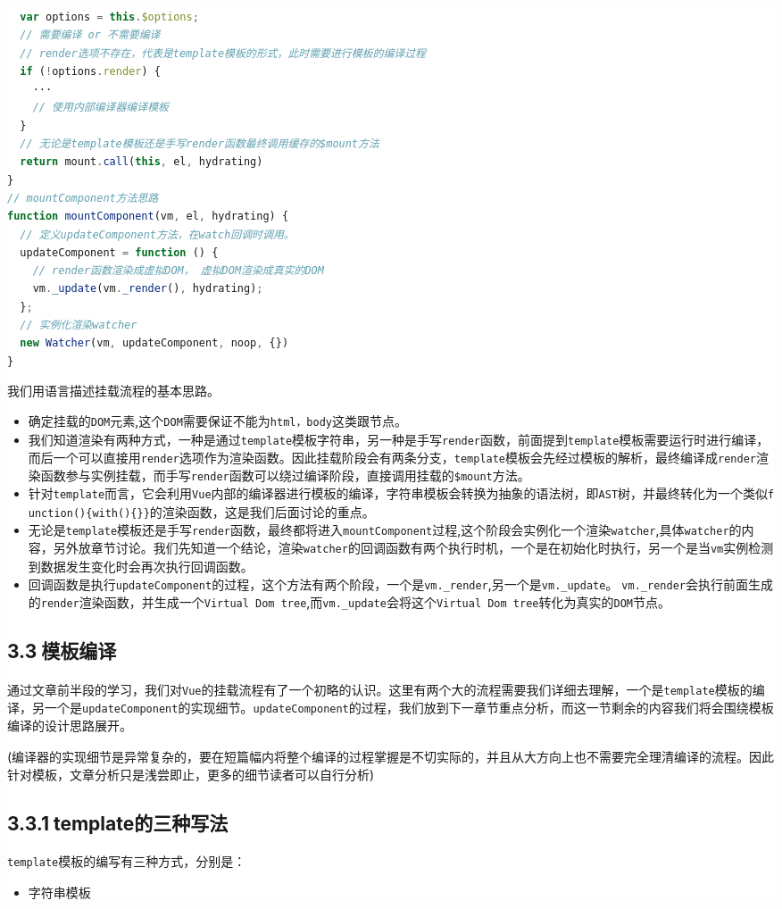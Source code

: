 ```js
  var options = this.$options;
  // 需要编译 or 不需要编译
  // render选项不存在，代表是template模板的形式，此时需要进行模板的编译过程
  if (!options.render) {
    ···
    // 使用内部编译器编译模板
  }
  // 无论是template模板还是手写render函数最终调用缓存的$mount方法
  return mount.call(this, el, hydrating)
}
// mountComponent方法思路
function mountComponent(vm, el, hydrating) {
  // 定义updateComponent方法，在watch回调时调用。
  updateComponent = function () {
    // render函数渲染成虚拟DOM， 虚拟DOM渲染成真实的DOM
    vm._update(vm._render(), hydrating);
  };
  // 实例化渲染watcher
  new Watcher(vm, updateComponent, noop, {})
}

```

我们用语言描述挂载流程的基本思路。

- 确定挂载的```DOM```元素,这个```DOM```需要保证不能为```html，body```这类跟节点。
- 我们知道渲染有两种方式，一种是通过```template```模板字符串，另一种是手写```render```函数，前面提到```template```模板需要运行时进行编译，而后一个可以直接用```render```选项作为渲染函数。因此挂载阶段会有两条分支，```template```模板会先经过模板的解析，最终编译成```render```渲染函数参与实例挂载，而手写```render```函数可以绕过编译阶段，直接调用挂载的```$mount```方法。
- 针对```template```而言，它会利用```Vue```内部的编译器进行模板的编译，字符串模板会转换为抽象的语法树，即```AST```树，并最终转化为一个类似```function(){with(){}}```的渲染函数，这是我们后面讨论的重点。
- 无论是```template```模板还是手写```render```函数，最终都将进入```mountComponent```过程,这个阶段会实例化一个渲染```watcher```,具体```watcher```的内容，另外放章节讨论。我们先知道一个结论，渲染```watcher```的回调函数有两个执行时机，一个是在初始化时执行，另一个是当```vm```实例检测到数据发生变化时会再次执行回调函数。
- 回调函数是执行```updateComponent```的过程，这个方法有两个阶段，一个是```vm._render```,另一个是```vm._update```。 ```vm._render```会执行前面生成的```render```渲染函数，并生成一个```Virtual Dom tree```,而```vm._update```会将这个```Virtual Dom tree```转化为真实的```DOM```节点。





## 3.3 模板编译
通过文章前半段的学习，我们对```Vue```的挂载流程有了一个初略的认识。这里有两个大的流程需要我们详细去理解，一个是```template```模板的编译，另一个是```updateComponent```的实现细节。```updateComponent```的过程，我们放到下一章节重点分析，而这一节剩余的内容我们将会围绕模板编译的设计思路展开。

(编译器的实现细节是异常复杂的，要在短篇幅内将整个编译的过程掌握是不切实际的，并且从大方向上也不需要完全理清编译的流程。因此针对模板，文章分析只是浅尝即止，更多的细节读者可以自行分析)


## 3.3.1 template的三种写法
`template`模板的编写有三种方式，分别是：

- 字符串模板
